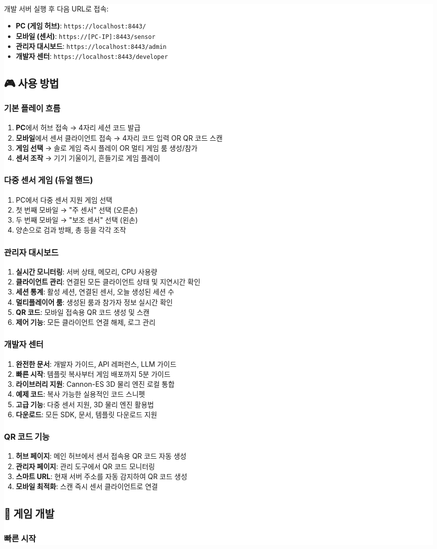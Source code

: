 개발 서버 실행 후 다음 URL로 접속:

- **PC (게임 허브)**: `https://localhost:8443/`
- **모바일 (센서)**: `https://[PC-IP]:8443/sensor`
- **관리자 대시보드**: `https://localhost:8443/admin`
- **개발자 센터**: `https://localhost:8443/developer`

## 🎮 사용 방법

### 기본 플레이 흐름

1. **PC**에서 허브 접속 → 4자리 세션 코드 발급
2. **모바일**에서 센서 클라이언트 접속 → 4자리 코드 입력 OR QR 코드 스캔
3. **게임 선택** → 솔로 게임 즉시 플레이 OR 멀티 게임 룸 생성/참가
4. **센서 조작** → 기기 기울이기, 흔들기로 게임 플레이

### 다중 센서 게임 (듀얼 핸드)

1. PC에서 다중 센서 지원 게임 선택
2. 첫 번째 모바일 → "주 센서" 선택 (오른손)
3. 두 번째 모바일 → "보조 센서" 선택 (왼손)
4. 양손으로 검과 방패, 총 등을 각각 조작

### 관리자 대시보드

1. **실시간 모니터링**: 서버 상태, 메모리, CPU 사용량
2. **클라이언트 관리**: 연결된 모든 클라이언트 상태 및 지연시간 확인
3. **세션 통계**: 활성 세션, 연결된 센서, 오늘 생성된 세션 수
4. **멀티플레이어 룸**: 생성된 룸과 참가자 정보 실시간 확인
5. **QR 코드**: 모바일 접속용 QR 코드 생성 및 스캔
6. **제어 기능**: 모든 클라이언트 연결 해제, 로그 관리

### 개발자 센터

1. **완전한 문서**: 개발자 가이드, API 레퍼런스, LLM 가이드
2. **빠른 시작**: 템플릿 복사부터 게임 배포까지 5분 가이드
3. **라이브러리 지원**: Cannon-ES 3D 물리 엔진 로컬 통합
4. **예제 코드**: 복사 가능한 실용적인 코드 스니펫
5. **고급 기능**: 다중 센서 지원, 3D 물리 엔진 활용법
6. **다운로드**: 모든 SDK, 문서, 템플릿 다운로드 지원

### QR 코드 기능

1. **허브 페이지**: 메인 허브에서 센서 접속용 QR 코드 자동 생성
2. **관리자 페이지**: 관리 도구에서 QR 코드 모니터링
3. **스마트 URL**: 현재 서버 주소를 자동 감지하여 QR 코드 생성
4. **모바일 최적화**: 스캔 즉시 센서 클라이언트로 연결

## 🔧 게임 개발

### 빠른 시작
